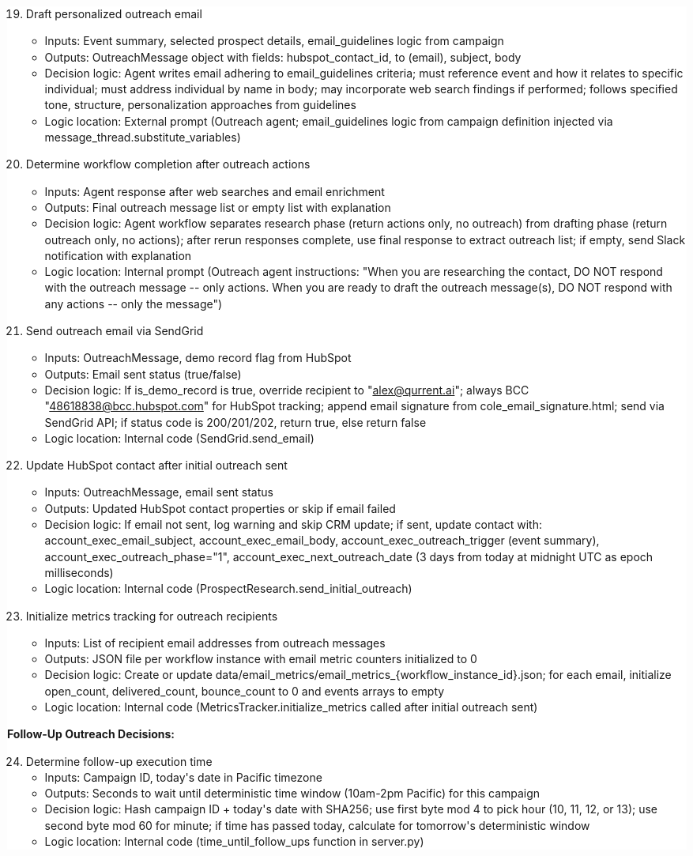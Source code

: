 19. Draft personalized outreach email
    - Inputs: Event summary, selected prospect details, email_guidelines logic from campaign
    - Outputs: OutreachMessage object with fields: hubspot_contact_id, to (email), subject, body
    - Decision logic: Agent writes email adhering to email_guidelines criteria; must reference event and how it relates to specific individual; must address individual by name in body; may incorporate web search findings if performed; follows specified tone, structure, personalization approaches from guidelines
    - Logic location: External prompt (Outreach agent; email_guidelines logic from campaign definition injected via message_thread.substitute_variables)

20. Determine workflow completion after outreach actions
    - Inputs: Agent response after web searches and email enrichment
    - Outputs: Final outreach message list or empty list with explanation
    - Decision logic: Agent workflow separates research phase (return actions only, no outreach) from drafting phase (return outreach only, no actions); after rerun responses complete, use final response to extract outreach list; if empty, send Slack notification with explanation
    - Logic location: Internal prompt (Outreach agent instructions: "When you are researching the contact, DO NOT respond with the outreach message -- only actions. When you are ready to draft the outreach message(s), DO NOT respond with any actions -- only the message")

21. Send outreach email via SendGrid
    - Inputs: OutreachMessage, demo record flag from HubSpot
    - Outputs: Email sent status (true/false)
    - Decision logic: If is_demo_record is true, override recipient to "alex@qurrent.ai"; always BCC "48618838@bcc.hubspot.com" for HubSpot tracking; append email signature from cole_email_signature.html; send via SendGrid API; if status code is 200/201/202, return true, else return false
    - Logic location: Internal code (SendGrid.send_email)

22. Update HubSpot contact after initial outreach sent
    - Inputs: OutreachMessage, email sent status
    - Outputs: Updated HubSpot contact properties or skip if email failed
    - Decision logic: If email not sent, log warning and skip CRM update; if sent, update contact with: account_exec_email_subject, account_exec_email_body, account_exec_outreach_trigger (event summary), account_exec_outreach_phase="1", account_exec_next_outreach_date (3 days from today at midnight UTC as epoch milliseconds)
    - Logic location: Internal code (ProspectResearch.send_initial_outreach)

23. Initialize metrics tracking for outreach recipients
    - Inputs: List of recipient email addresses from outreach messages
    - Outputs: JSON file per workflow instance with email metric counters initialized to 0
    - Decision logic: Create or update data/email_metrics/email_metrics_{workflow_instance_id}.json; for each email, initialize open_count, delivered_count, bounce_count to 0 and events arrays to empty
    - Logic location: Internal code (MetricsTracker.initialize_metrics called after initial outreach sent)

**Follow-Up Outreach Decisions:**

24. Determine follow-up execution time
    - Inputs: Campaign ID, today's date in Pacific timezone
    - Outputs: Seconds to wait until deterministic time window (10am-2pm Pacific) for this campaign
    - Decision logic: Hash campaign ID + today's date with SHA256; use first byte mod 4 to pick hour (10, 11, 12, or 13); use second byte mod 60 for minute; if time has passed today, calculate for tomorrow's deterministic window
    - Logic location: Internal code (time_until_follow_ups function in server.py)
